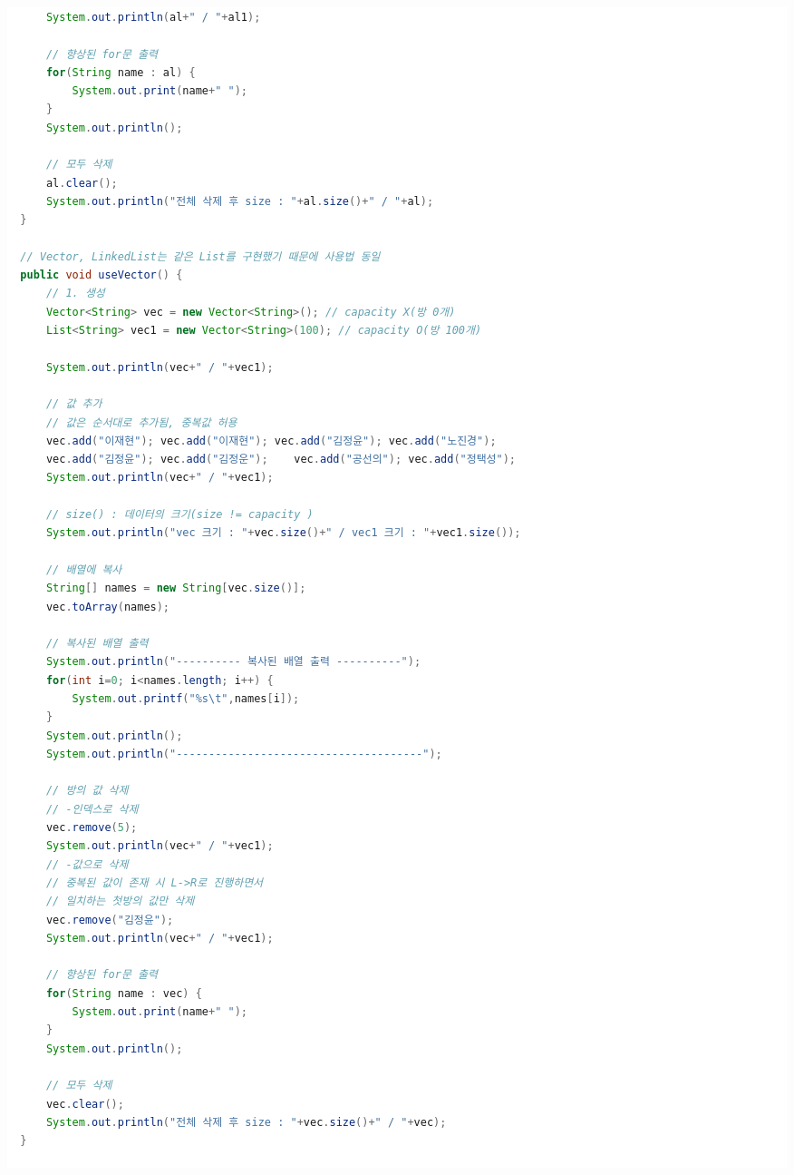 ```java
      System.out.println(al+" / "+al1);

      // 향상된 for문 출력
      for(String name : al) {
          System.out.print(name+" ");
      }
      System.out.println();
      
      // 모두 삭제
      al.clear();
      System.out.println("전체 삭제 후 size : "+al.size()+" / "+al);
  }
  
  // Vector, LinkedList는 같은 List를 구현했기 때문에 사용법 동일
  public void useVector() {
      // 1. 생성
      Vector<String> vec = new Vector<String>(); // capacity X(방 0개)
      List<String> vec1 = new Vector<String>(100); // capacity O(방 100개)
      
      System.out.println(vec+" / "+vec1);
      
      // 값 추가
      // 값은 순서대로 추가됨, 중복값 허용
      vec.add("이재현"); vec.add("이재현"); vec.add("김정윤"); vec.add("노진경");
      vec.add("김정윤"); vec.add("김정운");    vec.add("공선의"); vec.add("정택성");
      System.out.println(vec+" / "+vec1);

      // size() : 데이터의 크기(size != capacity )
      System.out.println("vec 크기 : "+vec.size()+" / vec1 크기 : "+vec1.size());
      
      // 배열에 복사
      String[] names = new String[vec.size()];
      vec.toArray(names);
      
      // 복사된 배열 출력
      System.out.println("---------- 복사된 배열 출력 ----------");
      for(int i=0; i<names.length; i++) {
          System.out.printf("%s\t",names[i]);
      }
      System.out.println();
      System.out.println("--------------------------------------");
      
      // 방의 값 삭제
      // -인덱스로 삭제
      vec.remove(5);
      System.out.println(vec+" / "+vec1);
      // -값으로 삭제
      // 중복된 값이 존재 시 L->R로 진행하면서
      // 일치하는 첫방의 값만 삭제
      vec.remove("김정윤");
      System.out.println(vec+" / "+vec1);

      // 향상된 for문 출력
      for(String name : vec) {
          System.out.print(name+" ");
      }
      System.out.println();
      
      // 모두 삭제
      vec.clear();
      System.out.println("전체 삭제 후 size : "+vec.size()+" / "+vec);
  }
  
```